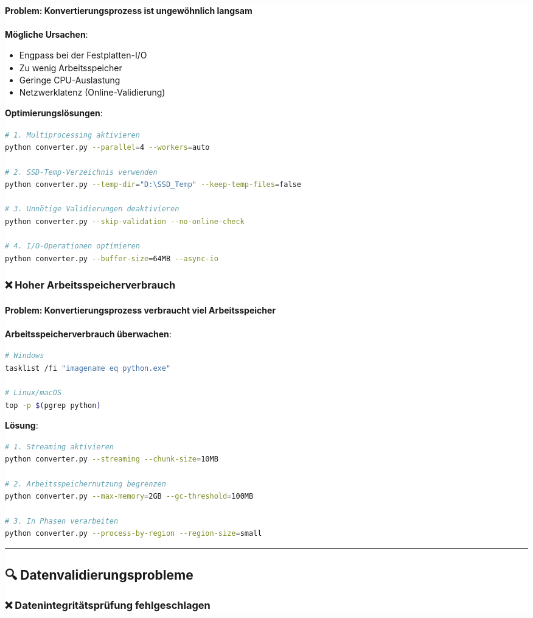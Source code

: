 #### **Problem**: Konvertierungsprozess ist ungewöhnlich langsam
**Mögliche Ursachen**:
- Engpass bei der Festplatten-I/O
- Zu wenig Arbeitsspeicher
- Geringe CPU-Auslastung
- Netzwerklatenz (Online-Validierung)

**Optimierungslösungen**:
```bash
# 1. Multiprocessing aktivieren
python converter.py --parallel=4 --workers=auto

# 2. SSD-Temp-Verzeichnis verwenden
python converter.py --temp-dir="D:\SSD_Temp" --keep-temp-files=false

# 3. Unnötige Validierungen deaktivieren
python converter.py --skip-validation --no-online-check

# 4. I/O-Operationen optimieren
python converter.py --buffer-size=64MB --async-io
```

### ❌ Hoher Arbeitsspeicherverbrauch

#### **Problem**: Konvertierungsprozess verbraucht viel Arbeitsspeicher
**Arbeitsspeicherverbrauch überwachen**:
```bash
# Windows
tasklist /fi "imagename eq python.exe"

# Linux/macOS  
top -p $(pgrep python)
```

**Lösung**:
```bash
# 1. Streaming aktivieren
python converter.py --streaming --chunk-size=10MB

# 2. Arbeitsspeichernutzung begrenzen
python converter.py --max-memory=2GB --gc-threshold=100MB

# 3. In Phasen verarbeiten
python converter.py --process-by-region --region-size=small
```

---

## 🔍 Datenvalidierungsprobleme

### ❌ Datenintegritätsprüfung fehlgeschlagen

